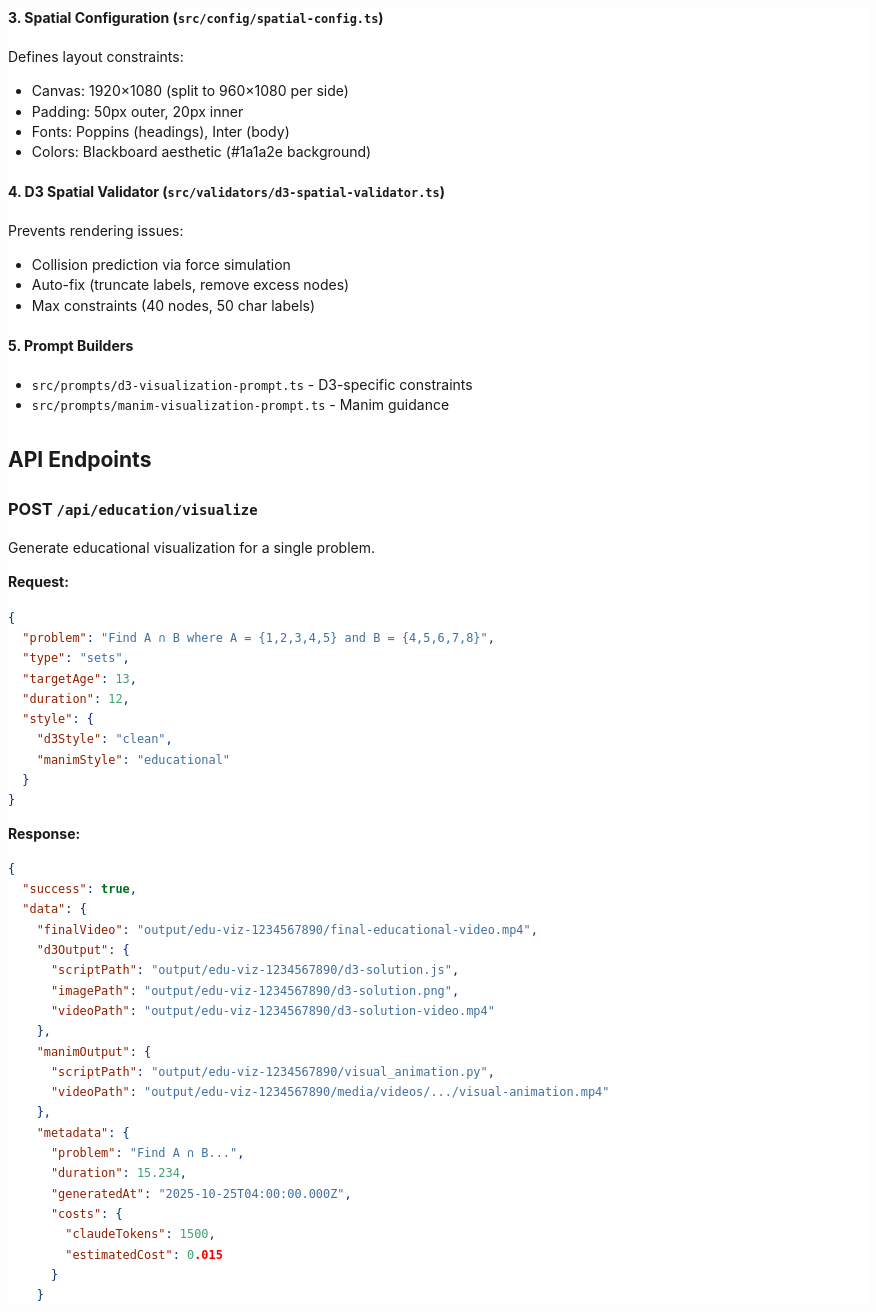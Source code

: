 #### 3. **Spatial Configuration** (`src/config/spatial-config.ts`)

Defines layout constraints:
- Canvas: 1920×1080 (split to 960×1080 per side)
- Padding: 50px outer, 20px inner
- Fonts: Poppins (headings), Inter (body)
- Colors: Blackboard aesthetic (#1a1a2e background)

#### 4. **D3 Spatial Validator** (`src/validators/d3-spatial-validator.ts`)

Prevents rendering issues:
- Collision prediction via force simulation
- Auto-fix (truncate labels, remove excess nodes)
- Max constraints (40 nodes, 50 char labels)

#### 5. **Prompt Builders**

- `src/prompts/d3-visualization-prompt.ts` - D3-specific constraints
- `src/prompts/manim-visualization-prompt.ts` - Manim guidance

## API Endpoints

### POST `/api/education/visualize`

Generate educational visualization for a single problem.

**Request:**
```json
{
  "problem": "Find A ∩ B where A = {1,2,3,4,5} and B = {4,5,6,7,8}",
  "type": "sets",
  "targetAge": 13,
  "duration": 12,
  "style": {
    "d3Style": "clean",
    "manimStyle": "educational"
  }
}
```

**Response:**
```json
{
  "success": true,
  "data": {
    "finalVideo": "output/edu-viz-1234567890/final-educational-video.mp4",
    "d3Output": {
      "scriptPath": "output/edu-viz-1234567890/d3-solution.js",
      "imagePath": "output/edu-viz-1234567890/d3-solution.png",
      "videoPath": "output/edu-viz-1234567890/d3-solution-video.mp4"
    },
    "manimOutput": {
      "scriptPath": "output/edu-viz-1234567890/visual_animation.py",
      "videoPath": "output/edu-viz-1234567890/media/videos/.../visual-animation.mp4"
    },
    "metadata": {
      "problem": "Find A ∩ B...",
      "duration": 15.234,
      "generatedAt": "2025-10-25T04:00:00.000Z",
      "costs": {
        "claudeTokens": 1500,
        "estimatedCost": 0.015
      }
    }
```